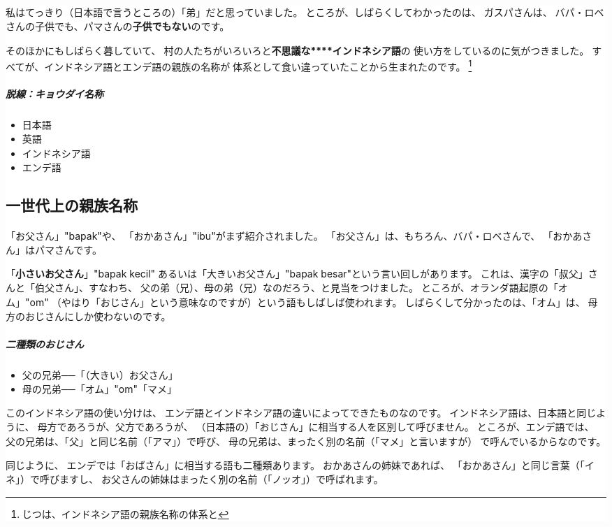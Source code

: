  私はてっきり（日本語で言うところの）「弟」だと思っていました。
ところが、しばらくしてわかったのは、
ガスパさんは、
バパ・ロベさんの子供でも、パマさんの**子供でもない**のです。

 そのほかにもしばらく暮していて、
村の人たちがいろいろと**不思議な****インドネシア語**の
使い方をしているのに気がつきました。
すべてが、インドネシア語とエンデ語の親族の名称が
体系として食い違っていたことから生まれたのです。
[^FN-1]

##### 脱線：キョウダイ名称
  
- 日本語
- 英語
- インドネシア語
- エンデ語

## 一世代上の親族名称

 「お父さん」"bapak"や、
「おかあさん」"ibu"がまず紹介されました。
「お父さん」は、もちろん、バパ・ロベさんで、
「おかあさん」はパマさんです。

 「**小さいお父さん**」"bapak kecil"
あるいは「大きいお父さん」"bapak besar"という言い回しがあります。
これは、漢字の「叔父」さんと「伯父さん」、すなわち、
父の弟（兄）、母の弟（兄）なのだろう、と見当をつけました。
ところが、オランダ語起原の「オム」"om"
（やはり「おじさん」という意味なのですが）という語もしばしば使われます。
しばらくして分かったのは、「オム」は、
母方のおじさんにしか使わないのです。

##### 二種類のおじさん
  
- 父の兄弟──「（大きい）お父さん」
- 母の兄弟──「オム」"om"「マメ」

 このインドネシア語の使い分けは、
エンデ語とインドネシア語の違いによってできたものなのです。
インドネシア語は、日本語と同じように、
母方であろうが、父方であろうが、
（日本語の）「おじさん」に相当する人を区別して呼びません。
ところが、エンデ語では、
父の兄弟は、「父」と同じ名前（「アマ」）で呼び、
母の兄弟は、まったく別の名前（「マメ」と言いますが）
で呼んでいるからなのです。

 同じように、
エンデでは「おばさん」に相当する語も二種類あります。
おかあさんの姉妹であれば、
「おかあさん」と同じ言葉（「イネ」）で呼びますし、
お父さんの姉妹はまったく別の名前（「ノッオ」）で呼ばれます。


[^FN-1]: じつは、インドネシア語の親族名称の体系と
[^FN-2]: 兄弟そして姉妹、両方を表す言葉が日本語にないので、